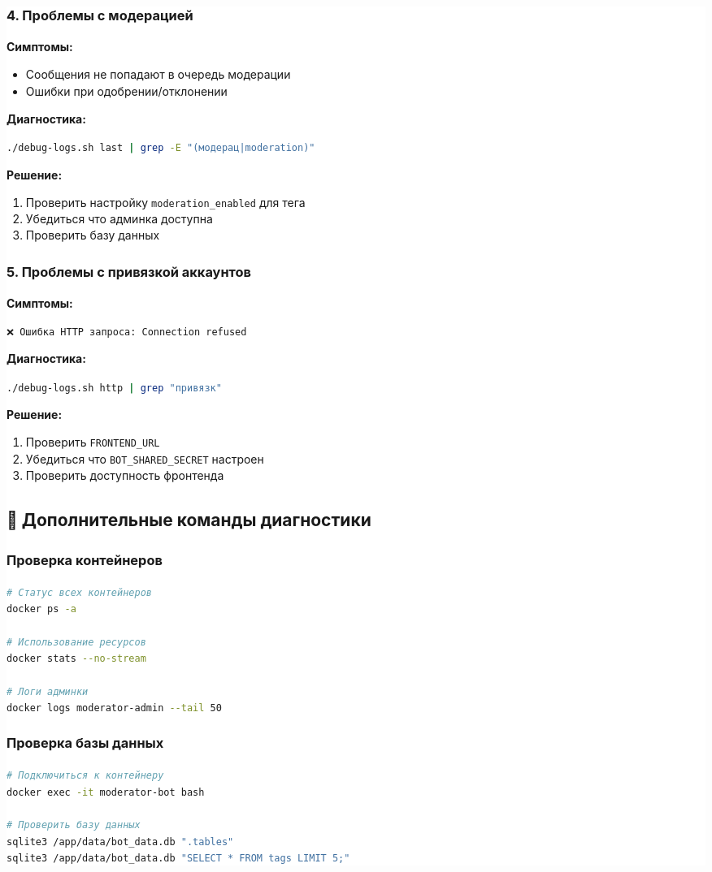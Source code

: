 ### 4. Проблемы с модерацией

**Симптомы:**
- Сообщения не попадают в очередь модерации
- Ошибки при одобрении/отклонении

**Диагностика:**
```bash
./debug-logs.sh last | grep -E "(модерац|moderation)"
```

**Решение:**
1. Проверить настройку `moderation_enabled` для тега
2. Убедиться что админка доступна
3. Проверить базу данных

### 5. Проблемы с привязкой аккаунтов

**Симптомы:**
```
❌ Ошибка HTTP запроса: Connection refused
```

**Диагностика:**
```bash
./debug-logs.sh http | grep "привязк"
```

**Решение:**
1. Проверить `FRONTEND_URL`
2. Убедиться что `BOT_SHARED_SECRET` настроен
3. Проверить доступность фронтенда

## 🔧 Дополнительные команды диагностики

### Проверка контейнеров
```bash
# Статус всех контейнеров
docker ps -a

# Использование ресурсов
docker stats --no-stream

# Логи админки
docker logs moderator-admin --tail 50
```

### Проверка базы данных
```bash
# Подключиться к контейнеру
docker exec -it moderator-bot bash

# Проверить базу данных
sqlite3 /app/data/bot_data.db ".tables"
sqlite3 /app/data/bot_data.db "SELECT * FROM tags LIMIT 5;"
```
